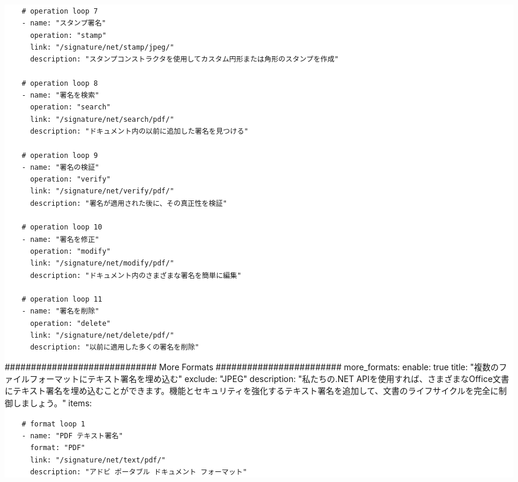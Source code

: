         # operation loop 7
        - name: "スタンプ署名"
          operation: "stamp"
          link: "/signature/net/stamp/jpeg/"
          description: "スタンプコンストラクタを使用してカスタム円形または角形のスタンプを作成"
          
        # operation loop 8
        - name: "署名を検索"
          operation: "search"
          link: "/signature/net/search/pdf/"
          description: "ドキュメント内の以前に追加した署名を見つける"
          
        # operation loop 9
        - name: "署名の検証"
          operation: "verify"
          link: "/signature/net/verify/pdf/"
          description: "署名が適用された後に、その真正性を検証"
          
        # operation loop 10
        - name: "署名を修正"
          operation: "modify"
          link: "/signature/net/modify/pdf/"
          description: "ドキュメント内のさまざまな署名を簡単に編集"
          
        # operation loop 11
        - name: "署名を削除"
          operation: "delete"
          link: "/signature/net/delete/pdf/"
          description: "以前に適用した多くの署名を削除"
          
############################# More Formats ########################
more_formats:
    enable: true
    title: "複数のファイルフォーマットにテキスト署名を埋め込む"
    exclude: "JPEG"
    description: "私たちの.NET APIを使用すれば、さまざまなOffice文書にテキスト署名を埋め込むことができます。機能とセキュリティを強化するテキスト署名を追加して、文書のライフサイクルを完全に制御しましょう。"
    items: 
          
        # format loop 1
        - name: "PDF テキスト署名"
          format: "PDF"
          link: "/signature/net/text/pdf/"
          description: "アドビ ポータブル ドキュメント フォーマット"
          